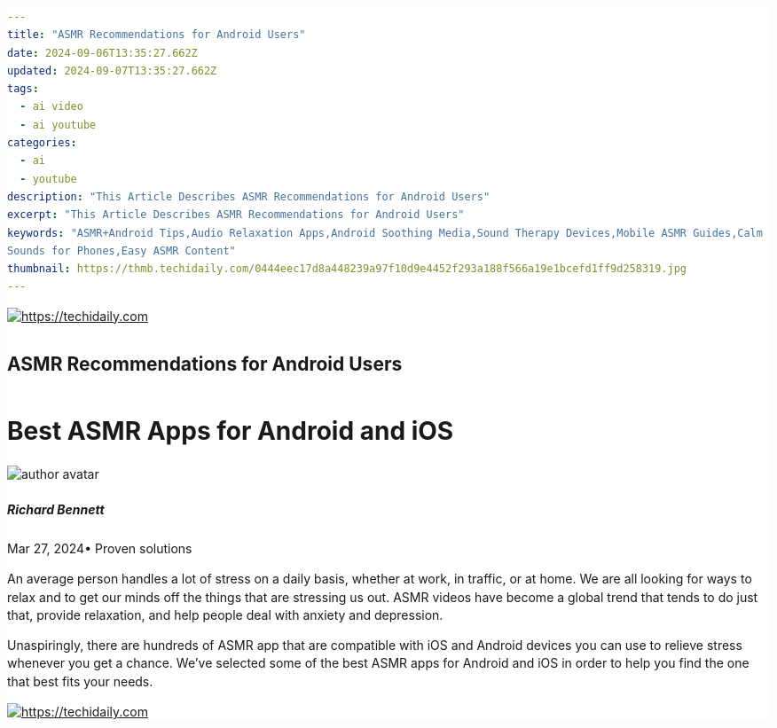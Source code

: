 ```yaml
---
title: "ASMR Recommendations for Android Users"
date: 2024-09-06T13:35:27.662Z
updated: 2024-09-07T13:35:27.662Z
tags:
  - ai video
  - ai youtube
categories:
  - ai
  - youtube
description: "This Article Describes ASMR Recommendations for Android Users"
excerpt: "This Article Describes ASMR Recommendations for Android Users"
keywords: "ASMR+Android Tips,Audio Relaxation Apps,Android Soothing Media,Sound Therapy Devices,Mobile ASMR Guides,Calm Sounds for Phones,Easy ASMR Content"
thumbnail: https://thmb.techidaily.com/0444eec17d8a448239a97f10d9e4452f293a188f566a19e1bcefd1ff9d258319.jpg
---
```



<a href="https://unicoeye.pxf.io/c/5597632/2134224/18498" target="_top" id="2134224">
  <img src="//a.impactradius-go.com/display-ad/18498-2134224" border="0" alt="https://techidaily.com" width="728" height="90"/>
</a>
<img height="0" width="0" src="https://unicoeye.pxf.io/i/5597632/2134224/18498" style="position:absolute;visibility:hidden;" border="0" />

## ASMR Recommendations for Android Users

# Best ASMR Apps for Android and iOS

![author avatar](https://images.wondershare.com/filmora/article-images/richard-bennett.jpg)

##### Richard Bennett

 Mar 27, 2024• Proven solutions

An average person handles a lot of stress on a daily basis, whether at work, in traffic, or at home. We are all looking for ways to relax and to get our minds off the things that are stressing us out. ASMR videos have become a global trend that tends to do just that, provide relaxation, and help people deal with anxiety and depression.

Unaspiringly, there are hundreds of ASMR app that are compatible with iOS and Android devices you can use to relieve stress whenever you get a chance. We’ve selected some of the best ASMR apps for Android and iOS in order to help you find the one that best fits your needs.


<a href="https://ephamedtechinc.pxf.io/c/5597632/2136612/26400" target="_top" id="2136612">
  <img src="//a.impactradius-go.com/display-ad/26400-2136612" border="0" alt="https://techidaily.com" width="728" height="90"/>
</a>
<img height="0" width="0" src="https://ephamedtechinc.pxf.io/i/5597632/2136612/26400" style="position:absolute;visibility:hidden;" border="0" />

